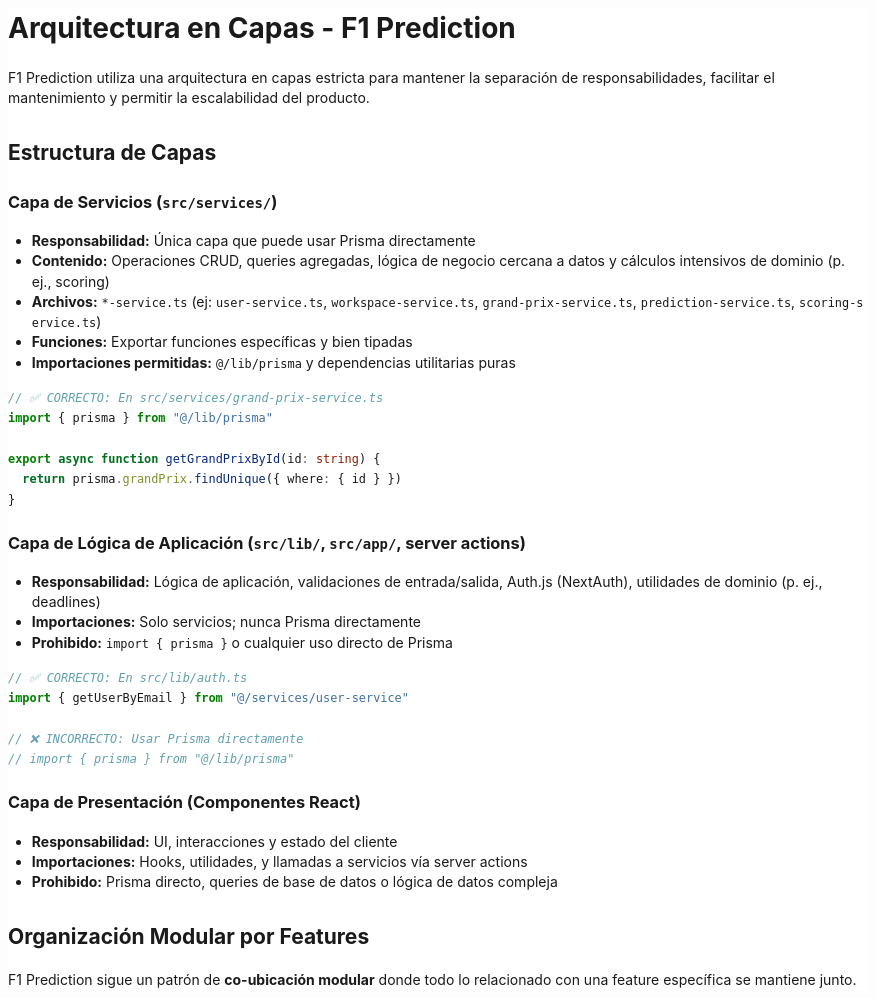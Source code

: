 # Arquitectura en Capas - F1 Prediction

F1 Prediction utiliza una arquitectura en capas estricta para mantener la separación de responsabilidades, facilitar el mantenimiento y permitir la escalabilidad del producto.

## **Estructura de Capas**

### **Capa de Servicios (`src/services/`)**
- **Responsabilidad:** Única capa que puede usar Prisma directamente
- **Contenido:** Operaciones CRUD, queries agregadas, lógica de negocio cercana a datos y cálculos intensivos de dominio (p. ej., scoring)
- **Archivos:** `*-service.ts` (ej: `user-service.ts`, `workspace-service.ts`, `grand-prix-service.ts`, `prediction-service.ts`, `scoring-service.ts`)
- **Funciones:** Exportar funciones específicas y bien tipadas
- **Importaciones permitidas:** `@/lib/prisma` y dependencias utilitarias puras

```typescript
// ✅ CORRECTO: En src/services/grand-prix-service.ts
import { prisma } from "@/lib/prisma"

export async function getGrandPrixById(id: string) {
  return prisma.grandPrix.findUnique({ where: { id } })
}
```

### **Capa de Lógica de Aplicación (`src/lib/`, `src/app/`, server actions)**
- **Responsabilidad:** Lógica de aplicación, validaciones de entrada/salida, Auth.js (NextAuth), utilidades de dominio (p. ej., deadlines)
- **Importaciones:** Solo servicios; nunca Prisma directamente
- **Prohibido:** `import { prisma }` o cualquier uso directo de Prisma

```typescript
// ✅ CORRECTO: En src/lib/auth.ts
import { getUserByEmail } from "@/services/user-service"

// ❌ INCORRECTO: Usar Prisma directamente
// import { prisma } from "@/lib/prisma"
```

### **Capa de Presentación (Componentes React)**
- **Responsabilidad:** UI, interacciones y estado del cliente
- **Importaciones:** Hooks, utilidades, y llamadas a servicios vía server actions
- **Prohibido:** Prisma directo, queries de base de datos o lógica de datos compleja

## **Organización Modular por Features**

F1 Prediction sigue un patrón de **co-ubicación modular** donde todo lo relacionado con una feature específica se mantiene junto.

